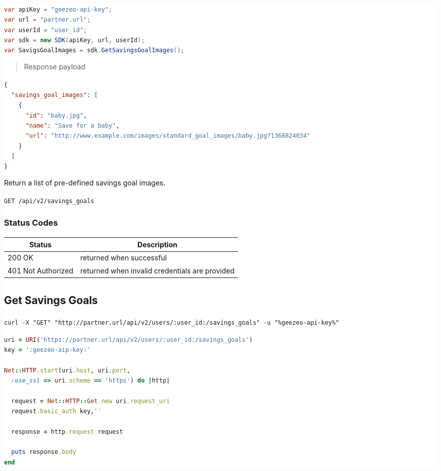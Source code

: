 ```csharp
var apiKey = "geezeo-api-key";
var url = "partner.url";
var userId = "user_id";
var sdk = new SDK(apiKey, url, userId);
var SavigsGoalImages = sdk.GetSavingsGoalImages();
```

> Response payload

```json
{
  "savings_goal_images": [
    {
      "id": "baby.jpg",
      "name": "Save for a baby",
      "url": "http://www.example.com/images/standard_goal_images/baby.jpg?1368824034"
    }
  ]
}

```
Return a list of pre-defined savings goal images.

`GET /api/v2/savings_goals`


### Status Codes

| Status | Description |
|--------|-------------|
| 200 OK | returned when successful |
| 401 Not Authorized | returned when invalid credentials are provided |

## Get Savings Goals

```shell
curl -X "GET" "http://partner.url/api/v2/users/:user_id:/savings_goals" -u "%geezeo-api-key%"
```

```ruby
uri = URI('https://partner.url/api/v2/users/:user_id:/savings_goals')
key = ':geezeo-aip-key:'

Net::HTTP.start(uri.host, uri.port,
  :use_ssl => uri.scheme == 'https') do |http|

  request = Net::HTTP::Get.new uri.request_uri
  request.basic_auth key,''

  response = http.request request

  puts response.body
end
```
